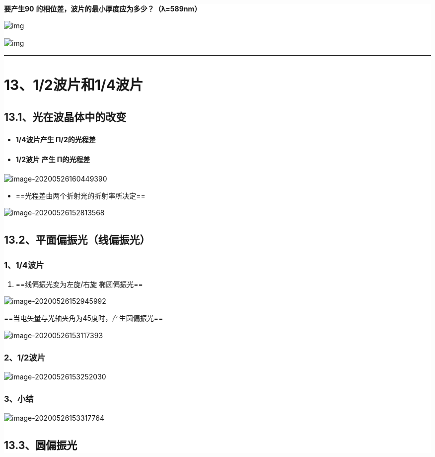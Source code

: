 **要产生90** **的相位差，波片的最小厚度应为多少？（λ=589nm）**

![img](.\物理光学.assets\clip_image348.png)

![img](.\物理光学.assets\clip_image350.png)



---









# 13、1/2波片和1/4波片

## 13.1、光在波晶体中的改变

- #### **1/4波片产生 Π/2的光程差**
- #### **1/2波片 产生 Π的光程差**

![image-20200526160449390](.\物理光学.assets\image-20200526160449390.png)

- ==光程差由两个折射光的折射率所决定==

![image-20200526152813568](.\物理光学.assets\image-20200526152813568.png)

## 13.2、平面偏振光（线偏振光）

### 1、1/4波片

1. ==线偏振光变为左旋/右旋 椭圆偏振光==

![image-20200526152945992](.\物理光学.assets\image-20200526152945992.png)

==当电矢量与光轴夹角为45度时，产生圆偏振光==

![image-20200526153117393](.\物理光学.assets\image-20200526153117393.png)

### 2、1/2波片

![image-20200526153252030](.\物理光学.assets\image-20200526153252030.png)

### 3、小结

![image-20200526153317764](.\物理光学.assets\image-20200526153317764.png)

## 13.3、圆偏振光
